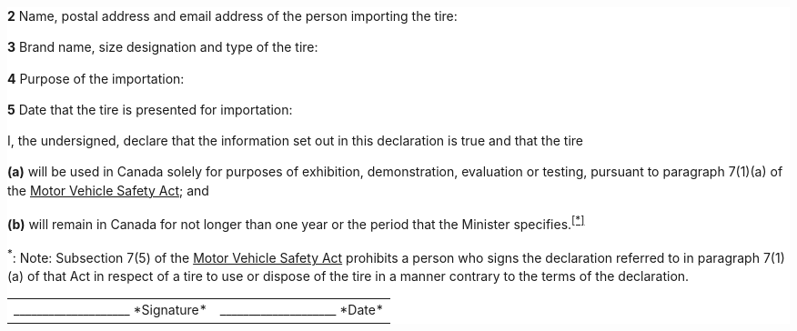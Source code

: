 **2** Name, postal address and email address of the person importing the tire:






**3** Brand name, size designation and type of the tire:






**4** Purpose of the importation:






**5** Date that the tire is presented for importation:






I, the undersigned, declare that the information set out in this declaration is true and that the tire

**(a)** will be used in Canada solely for purposes of exhibition, demonstration, evaluation or testing, pursuant to paragraph 7(1)(a) of the [Motor Vehicle Safety Act](/en/Acts/Statutes%20of%20Canada/1993/c.%2016.md); and



**(b)** will remain in Canada for not longer than one year or the period that the Minister specifies.<sup><a href='#footnote1star_e'>[*]</a></sup>

<a name='footnote1star_e'><sup>*</sup></a>: Note: Subsection 7(5) of the [Motor Vehicle Safety Act](/en/Acts/Statutes%20of%20Canada/1993/c.%2016.md) prohibits a person who signs the declaration referred to in paragraph 7(1)(a) of that Act in respect of a tire to use or dispose of the tire in a manner contrary to the terms of the declaration.<br />




<table>
<tr>
<td>
____________________
*Signature*

</td>
<td>
____________________
*Date*

</td>
</tr>
</table>


